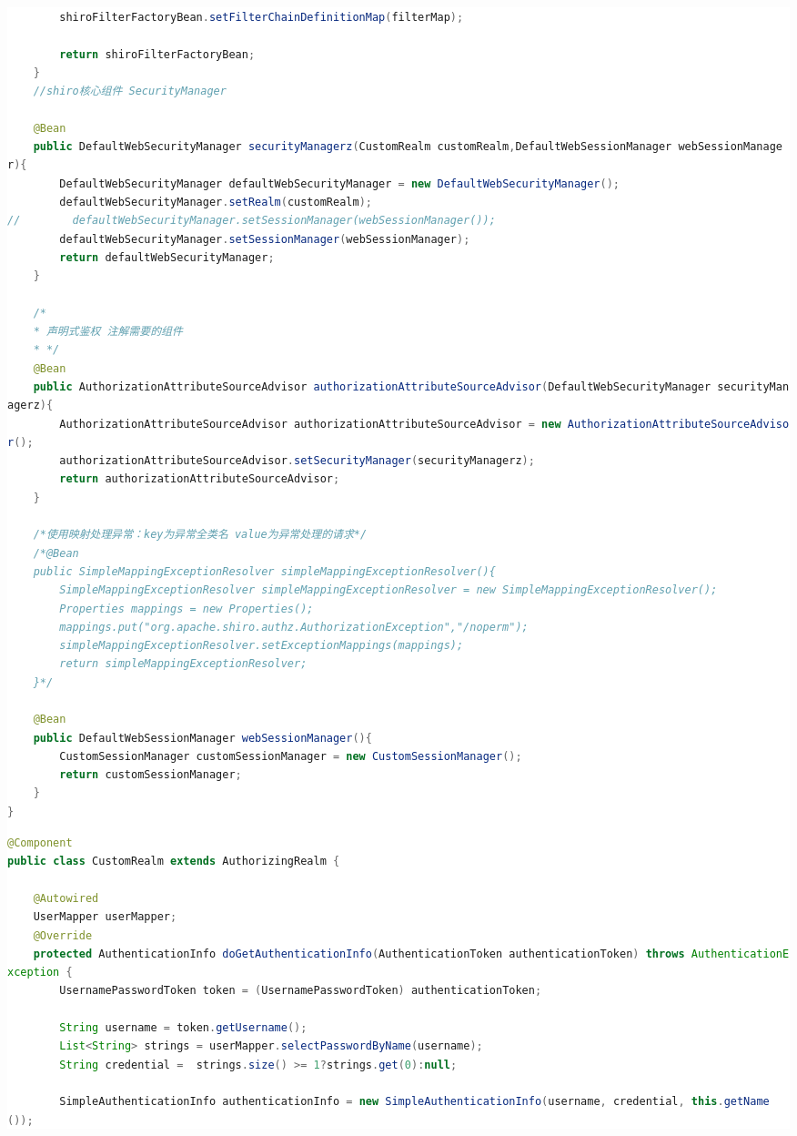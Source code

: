 ```java
        shiroFilterFactoryBean.setFilterChainDefinitionMap(filterMap);

        return shiroFilterFactoryBean;
    }
    //shiro核心组件 SecurityManager

    @Bean
    public DefaultWebSecurityManager securityManagerz(CustomRealm customRealm,DefaultWebSessionManager webSessionManager){
        DefaultWebSecurityManager defaultWebSecurityManager = new DefaultWebSecurityManager();
        defaultWebSecurityManager.setRealm(customRealm);
//        defaultWebSecurityManager.setSessionManager(webSessionManager());
        defaultWebSecurityManager.setSessionManager(webSessionManager);
        return defaultWebSecurityManager;
    }

    /*
    * 声明式鉴权 注解需要的组件
    * */
    @Bean
    public AuthorizationAttributeSourceAdvisor authorizationAttributeSourceAdvisor(DefaultWebSecurityManager securityManagerz){
        AuthorizationAttributeSourceAdvisor authorizationAttributeSourceAdvisor = new AuthorizationAttributeSourceAdvisor();
        authorizationAttributeSourceAdvisor.setSecurityManager(securityManagerz);
        return authorizationAttributeSourceAdvisor;
    }

    /*使用映射处理异常：key为异常全类名 value为异常处理的请求*/
    /*@Bean
    public SimpleMappingExceptionResolver simpleMappingExceptionResolver(){
        SimpleMappingExceptionResolver simpleMappingExceptionResolver = new SimpleMappingExceptionResolver();
        Properties mappings = new Properties();
        mappings.put("org.apache.shiro.authz.AuthorizationException","/noperm");
        simpleMappingExceptionResolver.setExceptionMappings(mappings);
        return simpleMappingExceptionResolver;
    }*/

    @Bean
    public DefaultWebSessionManager webSessionManager(){
        CustomSessionManager customSessionManager = new CustomSessionManager();
        return customSessionManager;
    }
}
```

```java
@Component
public class CustomRealm extends AuthorizingRealm {

    @Autowired
    UserMapper userMapper;
    @Override
    protected AuthenticationInfo doGetAuthenticationInfo(AuthenticationToken authenticationToken) throws AuthenticationException {
        UsernamePasswordToken token = (UsernamePasswordToken) authenticationToken;

        String username = token.getUsername();
        List<String> strings = userMapper.selectPasswordByName(username);
        String credential =  strings.size() >= 1?strings.get(0):null;

        SimpleAuthenticationInfo authenticationInfo = new SimpleAuthenticationInfo(username, credential, this.getName());
```